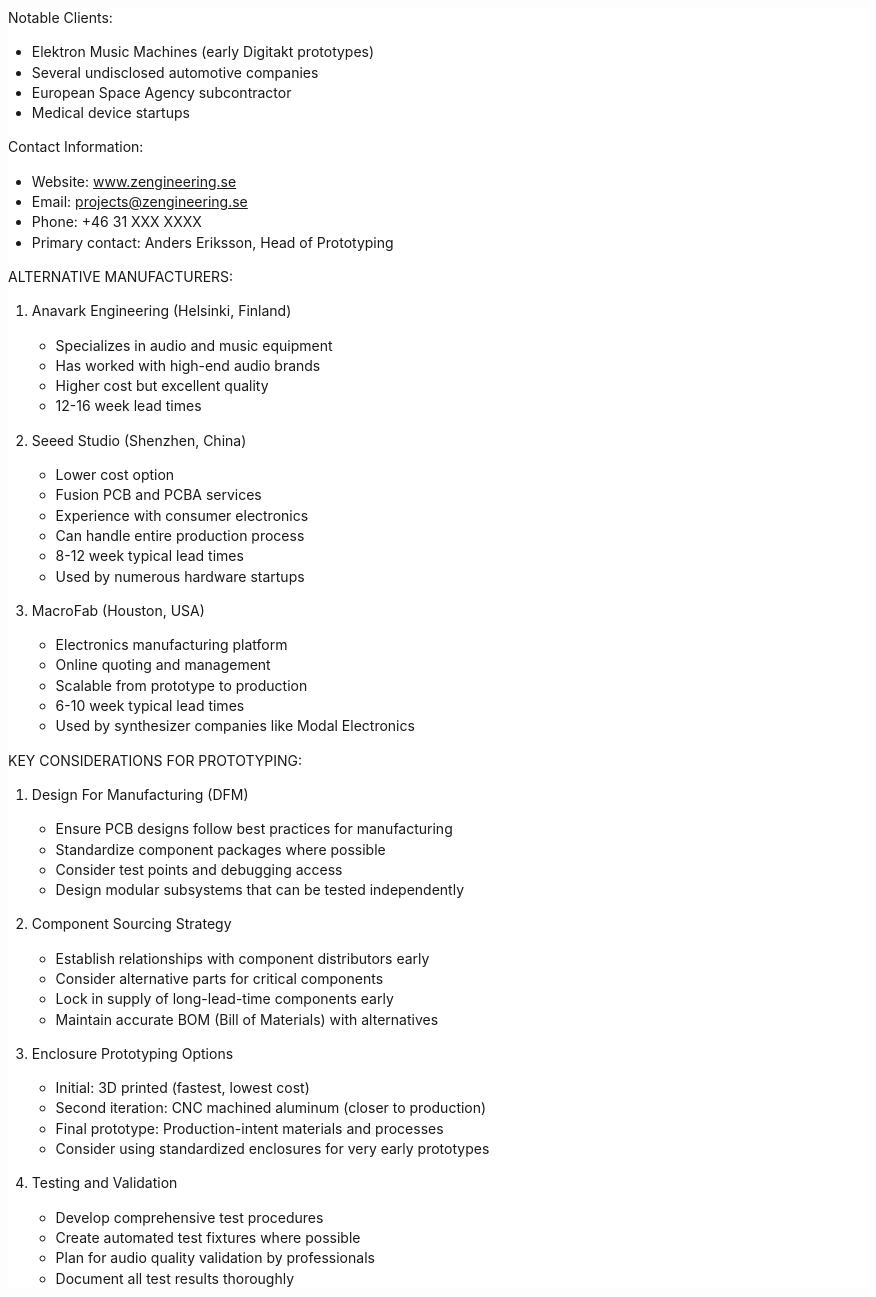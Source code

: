 Notable Clients:
- Elektron Music Machines (early Digitakt prototypes)
- Several undisclosed automotive companies
- European Space Agency subcontractor
- Medical device startups

Contact Information:
- Website: www.zengineering.se
- Email: projects@zengineering.se
- Phone: +46 31 XXX XXXX
- Primary contact: Anders Eriksson, Head of Prototyping

ALTERNATIVE MANUFACTURERS:

1. Anavark Engineering (Helsinki, Finland)
   - Specializes in audio and music equipment
   - Has worked with high-end audio brands
   - Higher cost but excellent quality
   - 12-16 week lead times

2. Seeed Studio (Shenzhen, China)
   - Lower cost option
   - Fusion PCB and PCBA services
   - Experience with consumer electronics
   - Can handle entire production process
   - 8-12 week typical lead times
   - Used by numerous hardware startups

3. MacroFab (Houston, USA)
   - Electronics manufacturing platform
   - Online quoting and management
   - Scalable from prototype to production
   - 6-10 week typical lead times
   - Used by synthesizer companies like Modal Electronics

KEY CONSIDERATIONS FOR PROTOTYPING:

1. Design For Manufacturing (DFM)
   - Ensure PCB designs follow best practices for manufacturing
   - Standardize component packages where possible
   - Consider test points and debugging access
   - Design modular subsystems that can be tested independently

2. Component Sourcing Strategy
   - Establish relationships with component distributors early
   - Consider alternative parts for critical components
   - Lock in supply of long-lead-time components early
   - Maintain accurate BOM (Bill of Materials) with alternatives

3. Enclosure Prototyping Options
   - Initial: 3D printed (fastest, lowest cost)
   - Second iteration: CNC machined aluminum (closer to production)
   - Final prototype: Production-intent materials and processes
   - Consider using standardized enclosures for very early prototypes

4. Testing and Validation
   - Develop comprehensive test procedures
   - Create automated test fixtures where possible
   - Plan for audio quality validation by professionals
   - Document all test results thoroughly
